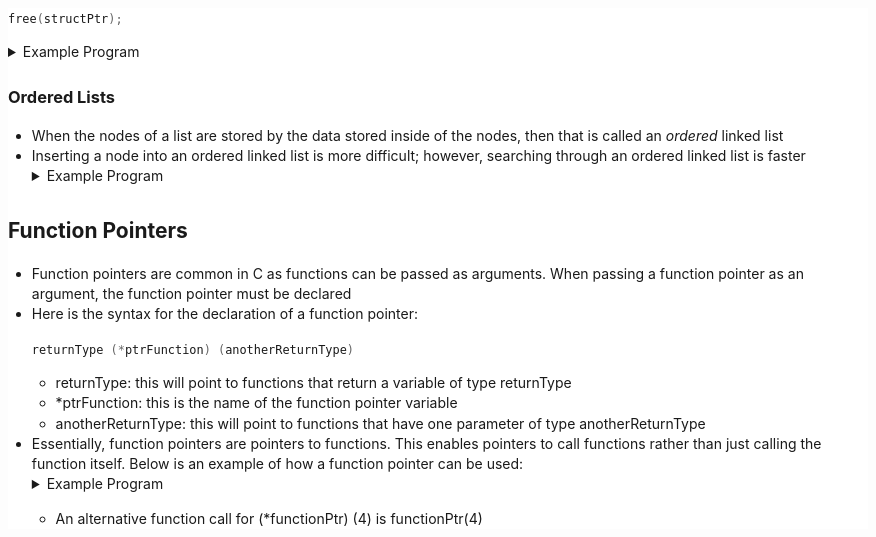 ```c
free(structPtr);
```
  </li>
    </ul>        
  </li>
  </ul>
  <details><summary>Example Program</summary></details>
</ul>    

### Ordered Lists
<ul>
  <li>
    <a>When the nodes of a list are stored by the data stored inside of the nodes, then that is called an <em>ordered</em> linked list</a>
  </li>
  <li>
    <a>Inserting a node into an ordered linked list is more difficult; however, searching through an ordered linked list is faster</a>
  </li> 
  <details><summary>Example Program</summary></details> 
</ul>    

## Function Pointers
<ul>
  <li>
    <a>Function pointers are common in C as functions can be passed as arguments. When passing a function pointer as an argument, the function pointer must be declared</a>
  </li>
  <li>
    <a>Here is the syntax for the declaration of a function pointer:</a>

```c
returnType (*ptrFunction) (anotherReturnType)
```
  <ul>
      <li>
        <a>returnType: this will point to functions that return a variable of type returnType</a>
      </li>
      <li>
        <a>*ptrFunction: this is the name of the function pointer variable</a>
      </li>
      <li>
        <a>anotherReturnType: this will point to functions that have one parameter of type anotherReturnType</a>
      </li>
    </ul>        
  </li>
  <li>
    <a>Essentially, function pointers are pointers to functions. This enables pointers to call functions rather than just calling the function itself. Below is an example of how a function pointer can be used:</a>
  </li>  
  <details><summary>Example Program</summary></details> 
  <ul>
    <li>
      <a>An alternative function call for (*functionPtr) (4) is functionPtr(4)</a>
    </li>
  </ul>    
</ul>    
